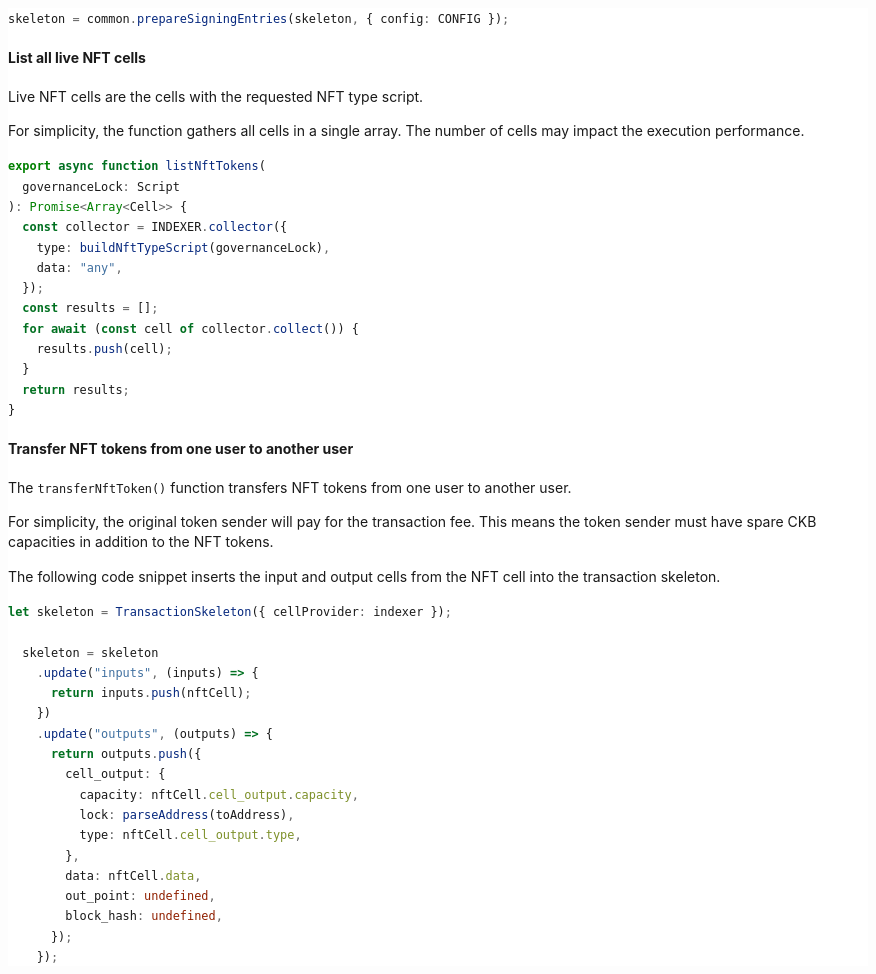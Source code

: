 ```typescript title="nft-glue/src/index.ts"
skeleton = common.prepareSigningEntries(skeleton, { config: CONFIG });
```

#### **List all live NFT cells**

Live NFT cells are the cells with the requested NFT type script.

For simplicity, the function gathers all cells in a single array. The number of cells may impact the execution performance. 

```typescript title="nft-glue/src/index.ts"
export async function listNftTokens(
  governanceLock: Script
): Promise<Array<Cell>> {
  const collector = INDEXER.collector({
    type: buildNftTypeScript(governanceLock),
    data: "any",
  });
  const results = [];
  for await (const cell of collector.collect()) {
    results.push(cell);
  }
  return results;
}
```

#### **Transfer NFT tokens from one user to another user**

The `transferNftToken()` function transfers NFT tokens from one user to another user.

For simplicity, the original token sender will pay for the transaction fee. This means the token sender must have spare CKB capacities in addition to the NFT tokens.

The following code snippet inserts the input and output cells from the NFT cell into the transaction skeleton.

```typescript title="nft-glue/src/index.ts"
let skeleton = TransactionSkeleton({ cellProvider: indexer });
  
  skeleton = skeleton
    .update("inputs", (inputs) => {
      return inputs.push(nftCell);
    })
    .update("outputs", (outputs) => {
      return outputs.push({
        cell_output: {
          capacity: nftCell.cell_output.capacity,
          lock: parseAddress(toAddress),
          type: nftCell.cell_output.type,
        },
        data: nftCell.data,
        out_point: undefined,
        block_hash: undefined,
      });
    });
```

